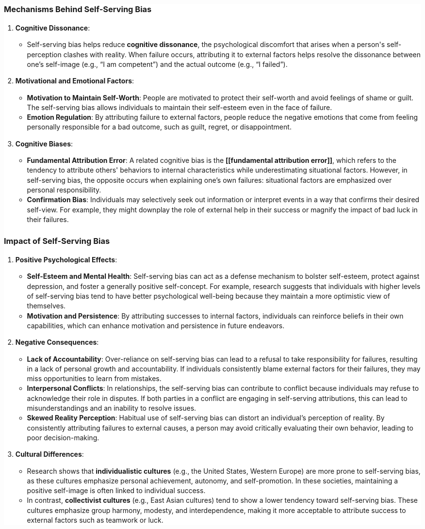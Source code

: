### Mechanisms Behind Self-Serving Bias

1. **Cognitive Dissonance**:
   - Self-serving bias helps reduce **cognitive dissonance**, the psychological discomfort that arises when a person's self-perception clashes with reality. When failure occurs, attributing it to external factors helps resolve the dissonance between one’s self-image (e.g., “I am competent”) and the actual outcome (e.g., “I failed”).
   
2. **Motivational and Emotional Factors**:
   - **Motivation to Maintain Self-Worth**: People are motivated to protect their self-worth and avoid feelings of shame or guilt. The self-serving bias allows individuals to maintain their self-esteem even in the face of failure.
   - **Emotion Regulation**: By attributing failure to external factors, people reduce the negative emotions that come from feeling personally responsible for a bad outcome, such as guilt, regret, or disappointment.

3. **Cognitive Biases**:
   - **Fundamental Attribution Error**: A related cognitive bias is the **[[fundamental attribution error]]**, which refers to the tendency to attribute others' behaviors to internal characteristics while underestimating situational factors. However, in self-serving bias, the opposite occurs when explaining one’s own failures: situational factors are emphasized over personal responsibility.
   - **Confirmation Bias**: Individuals may selectively seek out information or interpret events in a way that confirms their desired self-view. For example, they might downplay the role of external help in their success or magnify the impact of bad luck in their failures.

### Impact of Self-Serving Bias

1. **Positive Psychological Effects**:
   - **Self-Esteem and Mental Health**: Self-serving bias can act as a defense mechanism to bolster self-esteem, protect against depression, and foster a generally positive self-concept. For example, research suggests that individuals with higher levels of self-serving bias tend to have better psychological well-being because they maintain a more optimistic view of themselves.
   - **Motivation and Persistence**: By attributing successes to internal factors, individuals can reinforce beliefs in their own capabilities, which can enhance motivation and persistence in future endeavors.

2. **Negative Consequences**:
   - **Lack of Accountability**: Over-reliance on self-serving bias can lead to a refusal to take responsibility for failures, resulting in a lack of personal growth and accountability. If individuals consistently blame external factors for their failures, they may miss opportunities to learn from mistakes.
   - **Interpersonal Conflicts**: In relationships, the self-serving bias can contribute to conflict because individuals may refuse to acknowledge their role in disputes. If both parties in a conflict are engaging in self-serving attributions, this can lead to misunderstandings and an inability to resolve issues.
   - **Skewed Reality Perception**: Habitual use of self-serving bias can distort an individual’s perception of reality. By consistently attributing failures to external causes, a person may avoid critically evaluating their own behavior, leading to poor decision-making.

3. **Cultural Differences**:
   - Research shows that **individualistic cultures** (e.g., the United States, Western Europe) are more prone to self-serving bias, as these cultures emphasize personal achievement, autonomy, and self-promotion. In these societies, maintaining a positive self-image is often linked to individual success.
   - In contrast, **collectivist cultures** (e.g., East Asian cultures) tend to show a lower tendency toward self-serving bias. These cultures emphasize group harmony, modesty, and interdependence, making it more acceptable to attribute success to external factors such as teamwork or luck.
